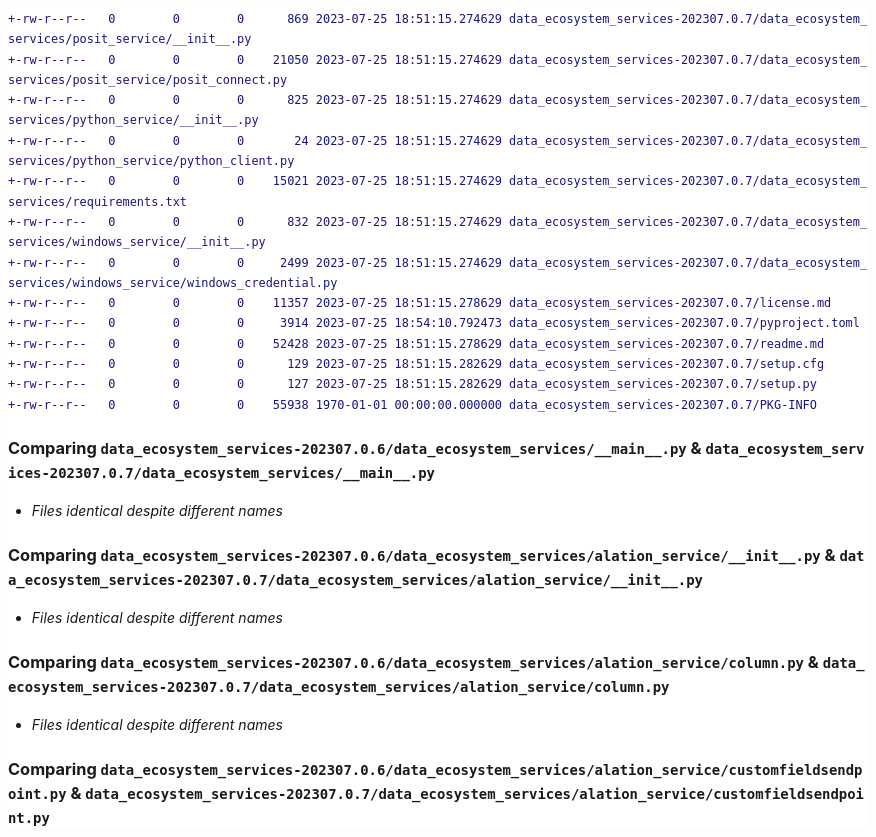 ```diff
+-rw-r--r--   0        0        0      869 2023-07-25 18:51:15.274629 data_ecosystem_services-202307.0.7/data_ecosystem_services/posit_service/__init__.py
+-rw-r--r--   0        0        0    21050 2023-07-25 18:51:15.274629 data_ecosystem_services-202307.0.7/data_ecosystem_services/posit_service/posit_connect.py
+-rw-r--r--   0        0        0      825 2023-07-25 18:51:15.274629 data_ecosystem_services-202307.0.7/data_ecosystem_services/python_service/__init__.py
+-rw-r--r--   0        0        0       24 2023-07-25 18:51:15.274629 data_ecosystem_services-202307.0.7/data_ecosystem_services/python_service/python_client.py
+-rw-r--r--   0        0        0    15021 2023-07-25 18:51:15.274629 data_ecosystem_services-202307.0.7/data_ecosystem_services/requirements.txt
+-rw-r--r--   0        0        0      832 2023-07-25 18:51:15.274629 data_ecosystem_services-202307.0.7/data_ecosystem_services/windows_service/__init__.py
+-rw-r--r--   0        0        0     2499 2023-07-25 18:51:15.274629 data_ecosystem_services-202307.0.7/data_ecosystem_services/windows_service/windows_credential.py
+-rw-r--r--   0        0        0    11357 2023-07-25 18:51:15.278629 data_ecosystem_services-202307.0.7/license.md
+-rw-r--r--   0        0        0     3914 2023-07-25 18:54:10.792473 data_ecosystem_services-202307.0.7/pyproject.toml
+-rw-r--r--   0        0        0    52428 2023-07-25 18:51:15.278629 data_ecosystem_services-202307.0.7/readme.md
+-rw-r--r--   0        0        0      129 2023-07-25 18:51:15.282629 data_ecosystem_services-202307.0.7/setup.cfg
+-rw-r--r--   0        0        0      127 2023-07-25 18:51:15.282629 data_ecosystem_services-202307.0.7/setup.py
+-rw-r--r--   0        0        0    55938 1970-01-01 00:00:00.000000 data_ecosystem_services-202307.0.7/PKG-INFO
```

### Comparing `data_ecosystem_services-202307.0.6/data_ecosystem_services/__main__.py` & `data_ecosystem_services-202307.0.7/data_ecosystem_services/__main__.py`

 * *Files identical despite different names*

### Comparing `data_ecosystem_services-202307.0.6/data_ecosystem_services/alation_service/__init__.py` & `data_ecosystem_services-202307.0.7/data_ecosystem_services/alation_service/__init__.py`

 * *Files identical despite different names*

### Comparing `data_ecosystem_services-202307.0.6/data_ecosystem_services/alation_service/column.py` & `data_ecosystem_services-202307.0.7/data_ecosystem_services/alation_service/column.py`

 * *Files identical despite different names*

### Comparing `data_ecosystem_services-202307.0.6/data_ecosystem_services/alation_service/customfieldsendpoint.py` & `data_ecosystem_services-202307.0.7/data_ecosystem_services/alation_service/customfieldsendpoint.py`
